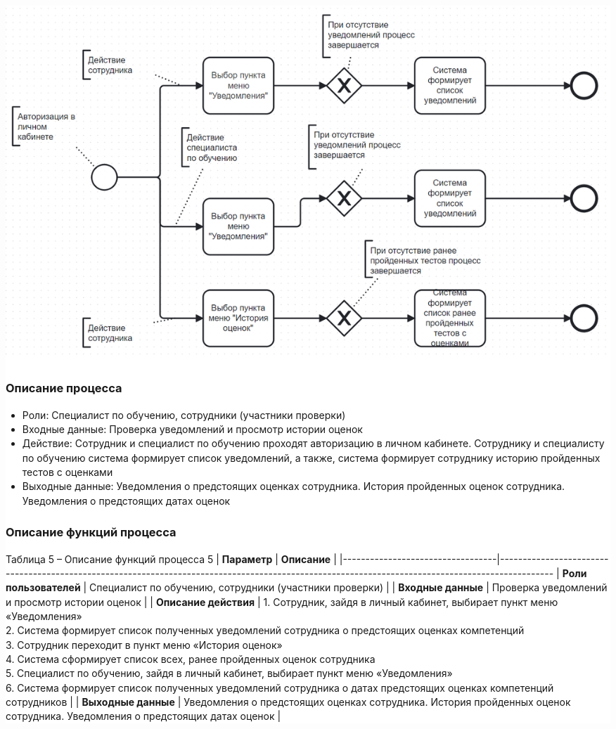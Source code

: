 ![Рисунок 4 – Диаграмма BPMN "Личный кабинет" ](Личный_кабинет.png) 

### Описание процесса
- Роли: Специалист по обучению, сотрудники (участники проверки)
- Входные данные: Проверка уведомлений и просмотр истории оценок
- Действие: Сотрудник и специалист по обучению проходят авторизацию в личном кабинете. Сотруднику и специалисту по обучению система формирует список уведомлений, а также, система формирует сотруднику историю пройденных тестов с оценками
- Выходные данные: Уведомления о предстоящих оценках сотрудника. История пройденных оценок сотрудника. Уведомления о предстоящих датах оценок
### Описание функций процесса
Таблица 5 – Описание функций процесса 5
| **Параметр** | **Описание** |
|----------------------------------|-------------------------------------------------------------------------------------------------------------------------------------------------
| **Роли пользователей** | Специалист по обучению, сотрудники (участники проверки) |
| **Входные данные** | Проверка уведомлений и просмотр истории оценок |
| **Описание действия** | 1. Сотрудник, зайдя в личный кабинет, выбирает пункт меню «Уведомления» <br> 2. Система формирует список полученных уведомлений сотрудника о предстоящих оценках компетенций <br> 3. Сотрудник переходит в пункт меню «История оценок»  <br> 4. Система сформирует список всех, ранее пройденных оценок сотрудника <br> 5. Специалист по обучению, зайдя в личный кабинет, выбирает пункт меню «Уведомления» <br> 6. Система формирует список полученных уведомлений сотрудника о датах предстоящих оценках компетенций сотрудников |
| **Выходные данные** | Уведомления о предстоящих оценках сотрудника. История пройденных оценок сотрудника. Уведомления о предстоящих датах оценок |
